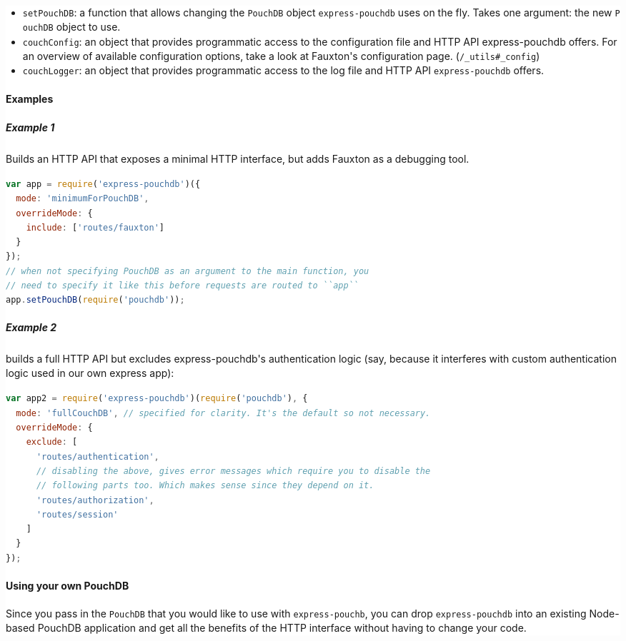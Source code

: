 - ``setPouchDB``: a function that allows changing the ``PouchDB`` object `express-pouchdb` uses on the fly. Takes one argument: the new ``PouchDB`` object to use.
- ``couchConfig``: an object that provides programmatic access to the configuration file and HTTP API express-pouchdb offers. For an overview of available configuration options, take a look at Fauxton's configuration page. (``/_utils#_config``)
- ``couchLogger``: an object that provides programmatic access to the log file and HTTP API `express-pouchdb` offers.

#### Examples

##### Example 1

Builds an HTTP API that exposes a minimal HTTP interface, but adds
Fauxton as a debugging tool.

```javascript
var app = require('express-pouchdb')({
  mode: 'minimumForPouchDB',
  overrideMode: {
    include: ['routes/fauxton']
  }
});
// when not specifying PouchDB as an argument to the main function, you
// need to specify it like this before requests are routed to ``app``
app.setPouchDB(require('pouchdb'));
```

##### Example 2

builds a full HTTP API but excludes express-pouchdb's authentication
logic (say, because it interferes with custom authentication logic used
in our own express app):

```javascript
var app2 = require('express-pouchdb')(require('pouchdb'), {
  mode: 'fullCouchDB', // specified for clarity. It's the default so not necessary.
  overrideMode: {
    exclude: [
      'routes/authentication',
      // disabling the above, gives error messages which require you to disable the
      // following parts too. Which makes sense since they depend on it.
      'routes/authorization',
      'routes/session'
    ]
  }
});
```

#### Using your own PouchDB

Since you pass in the `PouchDB` that you would like to use with
`express-pouchb`, you can drop `express-pouchdb` into an existing Node-based
PouchDB application and get all the benefits of the HTTP interface
without having to change your code.


[fauxton]:              https://www.npmjs.com/package/fauxton
[authentication]:       http://docs.couchdb.org/en/latest/intro/security.html
[authorisation]:        http://docs.couchdb.org/en/latest/intro/overview.html#security-and-validation
[validation functions]: http://docs.couchdb.org/en/latest/couchapp/ddocs.html#vdufun
[security documents]:   http://docs.couchdb.org/en/latest/api/database/security.html
[configuration]:        http://docs.couchdb.org/en/latest/config/intro.html#setting-parameters-via-the-http-api
[replicator database]:  http://docs.couchdb.org/en/latest/replication/replicator.html
[show]:                 http://guide.couchdb.org/editions/1/en/show.html
[list]:                 http://guide.couchdb.org/editions/1/en/transforming.html
[update]:               http://docs.couchdb.org/en/latest/couchapp/ddocs.html#update-functions
[rewrite]:              http://docs.couchdb.org/en/latest/api/ddoc/rewrites.html
[virtual host]:         http://docs.couchdb.org/en/latest/config/http.html#vhosts